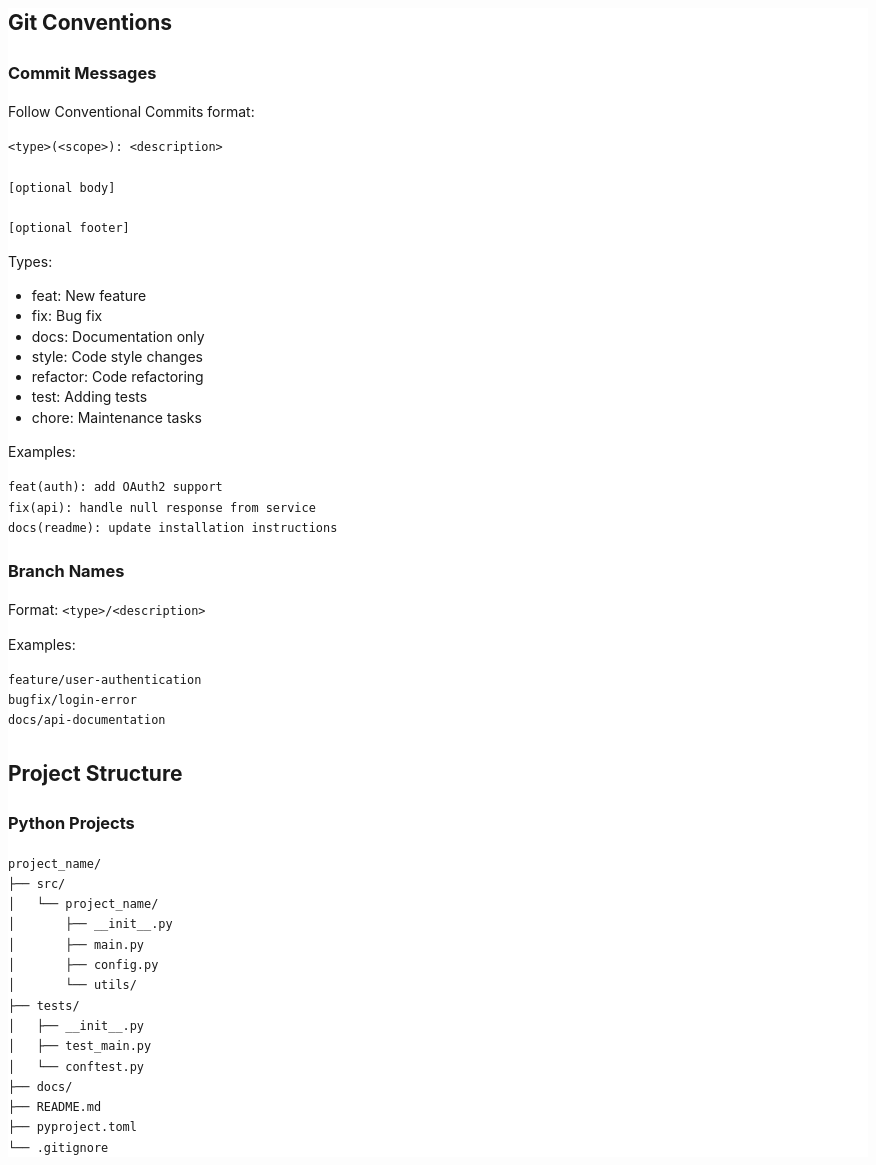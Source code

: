 ## Git Conventions

### Commit Messages

Follow Conventional Commits format:

```plaintext
<type>(<scope>): <description>

[optional body]

[optional footer]
```

Types:
- feat: New feature
- fix: Bug fix
- docs: Documentation only
- style: Code style changes
- refactor: Code refactoring
- test: Adding tests
- chore: Maintenance tasks

Examples:
```plaintext
feat(auth): add OAuth2 support
fix(api): handle null response from service
docs(readme): update installation instructions
```

### Branch Names

Format: `<type>/<description>`

Examples:
```plaintext
feature/user-authentication
bugfix/login-error
docs/api-documentation
```

## Project Structure

### Python Projects

```plaintext
project_name/
├── src/
│   └── project_name/
│       ├── __init__.py
│       ├── main.py
│       ├── config.py
│       └── utils/
├── tests/
│   ├── __init__.py
│   ├── test_main.py
│   └── conftest.py
├── docs/
├── README.md
├── pyproject.toml
└── .gitignore
```
